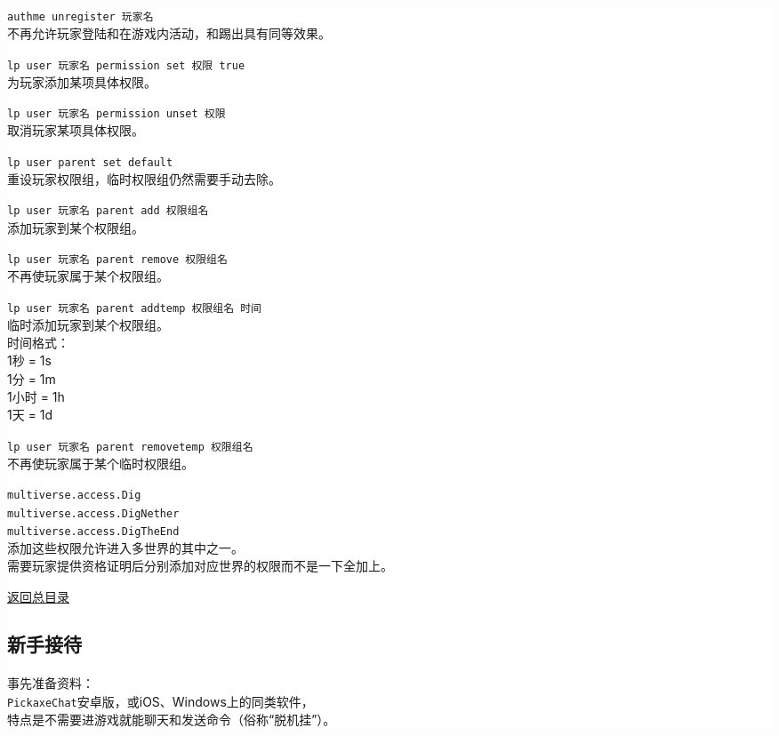<a name="commonCommandUnregister"></a>

`authme unregister 玩家名`  
不再允许玩家登陆和在游戏内活动，和踢出具有同等效果。

<a name="commonCommandAddUserPermission"></a>

`lp user 玩家名 permission set 权限 true`  
为玩家添加某项具体权限。

<a name="commonCommandRemoveUserPermission"></a>

`lp user 玩家名 permission unset 权限`  
取消玩家某项具体权限。

<a name="commonCommandResetUserGroup"></a>

`lp user parent set default`  
重设玩家权限组，临时权限组仍然需要手动去除。

<a name="commonCommandAddUserGroup"></a>

`lp user 玩家名 parent add 权限组名`  
添加玩家到某个权限组。

<a name="commonCommandRemoveUserGroup"></a>

`lp user 玩家名 parent remove 权限组名`  
不再使玩家属于某个权限组。

<a name="commonCommandAddTempUserGroup"></a>

`lp user 玩家名 parent addtemp 权限组名 时间`  
临时添加玩家到某个权限组。  
时间格式：  
1秒 = 1s  
1分 = 1m  
1小时 = 1h  
1天 = 1d

<a name="commonCommandRemoveTempUserGroup"></a>

`lp user 玩家名 parent removetemp 权限组名`  
不再使玩家属于某个临时权限组。

<a name="commonCommandMultiWorldPermission"></a>

`multiverse.access.Dig`  
`multiverse.access.DigNether`  
`multiverse.access.DigTheEnd`  
添加这些权限允许进入多世界的其中之一。  
需要玩家提供资格证明后分别添加对应世界的权限而不是一下全加上。

[返回总目录](#catalog)

<a name="newReception"></a>

## 新手接待
事先准备资料：  
`PickaxeChat`安卓版，或iOS、Windows上的同类软件，  
特点是不需要进游戏就能聊天和发送命令（俗称“脱机挂”）。

